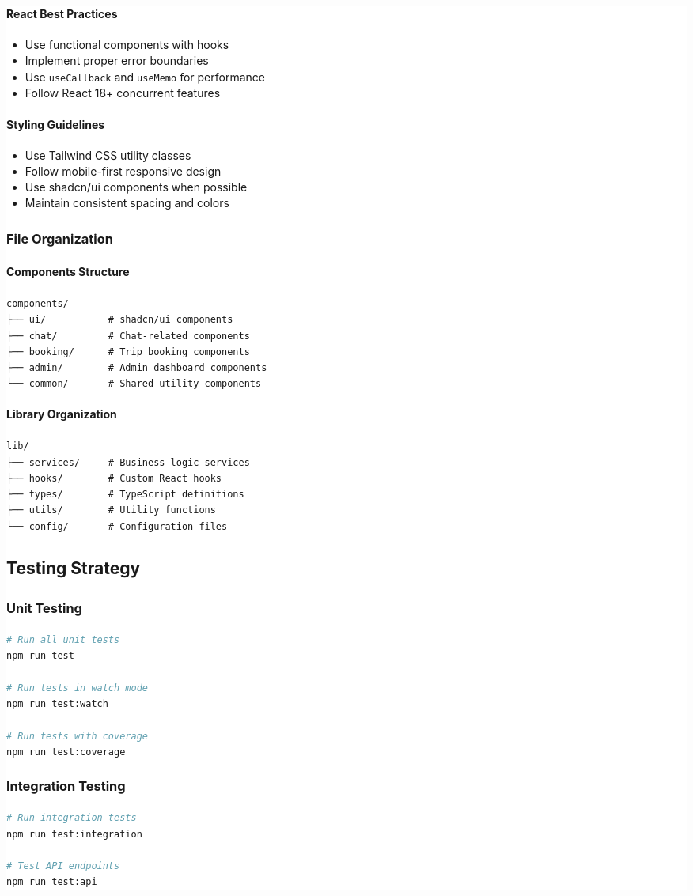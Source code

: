 #### React Best Practices
- Use functional components with hooks
- Implement proper error boundaries
- Use `useCallback` and `useMemo` for performance
- Follow React 18+ concurrent features

#### Styling Guidelines
- Use Tailwind CSS utility classes
- Follow mobile-first responsive design
- Use shadcn/ui components when possible
- Maintain consistent spacing and colors

### File Organization

#### Components Structure
```
components/
├── ui/           # shadcn/ui components
├── chat/         # Chat-related components
├── booking/      # Trip booking components
├── admin/        # Admin dashboard components
└── common/       # Shared utility components
```

#### Library Organization
```
lib/
├── services/     # Business logic services
├── hooks/        # Custom React hooks
├── types/        # TypeScript definitions
├── utils/        # Utility functions
└── config/       # Configuration files
```

## Testing Strategy

### Unit Testing
```bash
# Run all unit tests
npm run test

# Run tests in watch mode
npm run test:watch

# Run tests with coverage
npm run test:coverage
```

### Integration Testing
```bash
# Run integration tests
npm run test:integration

# Test API endpoints
npm run test:api
```
